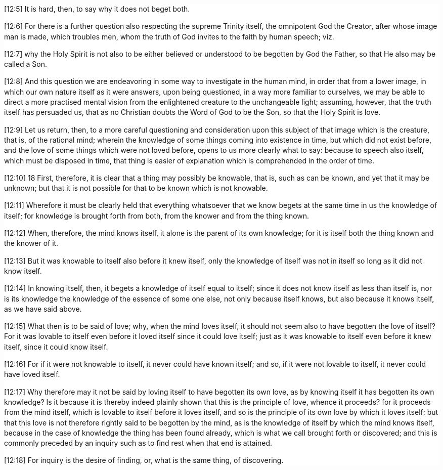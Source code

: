 [12:5] It is hard, then, to say why it does not beget both.

[12:6] For there is a further question also respecting the supreme Trinity itself, the omnipotent God the Creator, after whose image man is made, which troubles men, whom the truth of God invites to the faith by human speech; viz.

[12:7] why the Holy Spirit is not also to be either believed or understood to be begotten by God the Father, so that He also may be called a Son.

[12:8] And this question we are endeavoring in some way to investigate in the human mind, in order that from a lower image, in which our own nature itself as it were answers, upon being questioned, in a way more familiar to ourselves, we may be able to direct a more practised mental vision from the enlightened creature to the unchangeable light; assuming, however, that the truth itself has persuaded us, that as no Christian doubts the Word of God to be the Son, so that the Holy Spirit is love.

[12:9] Let us return, then, to a more careful questioning and consideration upon this subject of that image which is the creature, that is, of the rational mind; wherein the knowledge of some things coming into existence in time, but which did not exist before, and the love of some things which were not loved before, opens to us more clearly what to say: because to speech also itself, which must be disposed in time, that thing is easier of explanation which is comprehended in the order of time.

[12:10] 18  First, therefore, it is clear that a thing may possibly be knowable, that is, such as can be known, and yet that it may be unknown; but that it is not possible for that to be known which is not knowable.

[12:11] Wherefore it must be clearly held that everything whatsoever that we know begets at the same time in us the knowledge of itself; for knowledge is brought forth from both, from the knower and from the thing known.

[12:12] When, therefore, the mind knows itself, it alone is the parent of its own knowledge; for it is itself both the thing known and the knower of it.

[12:13] But it was knowable to itself also before it knew itself, only the knowledge of itself was not in itself so long as it did not know itself.

[12:14] In knowing itself, then, it begets a knowledge of itself equal to itself; since it does not know itself as less than itself is, nor is its knowledge the knowledge of the essence of some one else, not only because itself knows, but also because it knows itself, as we have said above.

[12:15] What then is to be said of love; why, when the mind loves itself, it should not seem also to have begotten the love of itself? For it was lovable to itself even before it loved itself since it could love itself; just as it was knowable to itself even before it knew itself, since it could know itself.

[12:16] For if it were not knowable to itself, it never could have known itself; and so, if it were not lovable to itself, it never could have loved itself.

[12:17] Why therefore may it not be said by loving itself to have begotten its own love, as by knowing itself it has begotten its own knowledge? Is it because it is thereby indeed plainly shown that this is the principle of love, whence it proceeds? for it proceeds from the mind itself, which is lovable to itself before it loves itself, and so is the principle of its own love by which it loves itself: but that this love is not therefore rightly said to be begotten by the mind, as is the knowledge of itself by which the mind knows itself, because in the case of knowledge the thing has been found already, which is what we call brought forth or discovered; and this is commonly preceded by an inquiry such as to find rest when that end is attained.

[12:18] For inquiry is the desire of finding, or, what is the same thing, of discovering.
